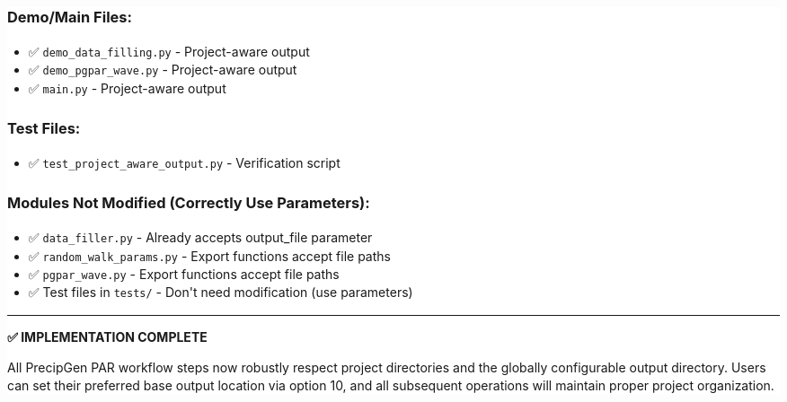 ### Demo/Main Files:
- ✅ `demo_data_filling.py` - Project-aware output
- ✅ `demo_pgpar_wave.py` - Project-aware output  
- ✅ `main.py` - Project-aware output

### Test Files:
- ✅ `test_project_aware_output.py` - Verification script

### Modules Not Modified (Correctly Use Parameters):
- ✅ `data_filler.py` - Already accepts output_file parameter
- ✅ `random_walk_params.py` - Export functions accept file paths
- ✅ `pgpar_wave.py` - Export functions accept file paths
- ✅ Test files in `tests/` - Don't need modification (use parameters)

---

**✅ IMPLEMENTATION COMPLETE**

All PrecipGen PAR workflow steps now robustly respect project directories and the globally configurable output directory. Users can set their preferred base output location via option 10, and all subsequent operations will maintain proper project organization.
